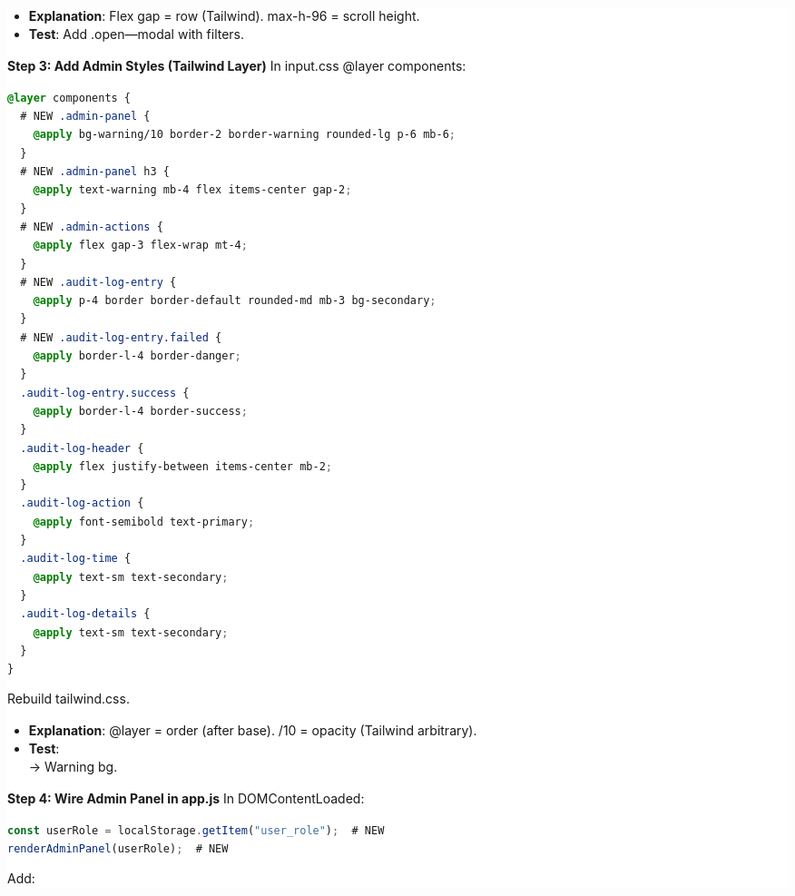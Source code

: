 - **Explanation**: Flex gap = row (Tailwind). max-h-96 = scroll height.
- **Test**: Add .open—modal with filters.

**Step 3: Add Admin Styles (Tailwind Layer)**
In input.css @layer components:

```css
@layer components {
  # NEW .admin-panel {
    @apply bg-warning/10 border-2 border-warning rounded-lg p-6 mb-6;
  }
  # NEW .admin-panel h3 {
    @apply text-warning mb-4 flex items-center gap-2;
  }
  # NEW .admin-actions {
    @apply flex gap-3 flex-wrap mt-4;
  }
  # NEW .audit-log-entry {
    @apply p-4 border border-default rounded-md mb-3 bg-secondary;
  }
  # NEW .audit-log-entry.failed {
    @apply border-l-4 border-danger;
  }
  .audit-log-entry.success {
    @apply border-l-4 border-success;
  }
  .audit-log-header {
    @apply flex justify-between items-center mb-2;
  }
  .audit-log-action {
    @apply font-semibold text-primary;
  }
  .audit-log-time {
    @apply text-sm text-secondary;
  }
  .audit-log-details {
    @apply text-sm text-secondary;
  }
}
```

Rebuild tailwind.css.

- **Explanation**: @layer = order (after base). /10 = opacity (Tailwind arbitrary).
- **Test**: <div class="admin-panel"> → Warning bg.

**Step 4: Wire Admin Panel in app.js**
In DOMContentLoaded:

```javascript
const userRole = localStorage.getItem("user_role");  # NEW
renderAdminPanel(userRole);  # NEW
```

Add:
